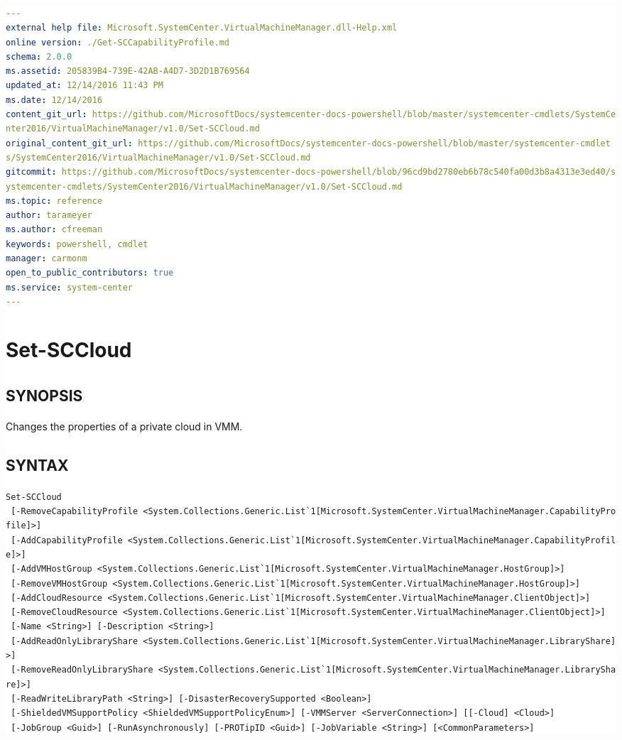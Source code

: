 ```yaml
---
external help file: Microsoft.SystemCenter.VirtualMachineManager.dll-Help.xml
online version: ./Get-SCCapabilityProfile.md
schema: 2.0.0
ms.assetid: 205839B4-739E-42AB-A4D7-3D2D1B769564
updated_at: 12/14/2016 11:43 PM
ms.date: 12/14/2016
content_git_url: https://github.com/MicrosoftDocs/systemcenter-docs-powershell/blob/master/systemcenter-cmdlets/SystemCenter2016/VirtualMachineManager/v1.0/Set-SCCloud.md
original_content_git_url: https://github.com/MicrosoftDocs/systemcenter-docs-powershell/blob/master/systemcenter-cmdlets/SystemCenter2016/VirtualMachineManager/v1.0/Set-SCCloud.md
gitcommit: https://github.com/MicrosoftDocs/systemcenter-docs-powershell/blob/96cd9bd2780eb6b78c540fa00d3b8a4313e3ed40/systemcenter-cmdlets/SystemCenter2016/VirtualMachineManager/v1.0/Set-SCCloud.md
ms.topic: reference
author: tarameyer
ms.author: cfreeman
keywords: powershell, cmdlet
manager: carmonm
open_to_public_contributors: true
ms.service: system-center
---
```


# Set-SCCloud

## SYNOPSIS
Changes the properties of a private cloud in VMM.

## SYNTAX

```
Set-SCCloud
 [-RemoveCapabilityProfile <System.Collections.Generic.List`1[Microsoft.SystemCenter.VirtualMachineManager.CapabilityProfile]>]
 [-AddCapabilityProfile <System.Collections.Generic.List`1[Microsoft.SystemCenter.VirtualMachineManager.CapabilityProfile]>]
 [-AddVMHostGroup <System.Collections.Generic.List`1[Microsoft.SystemCenter.VirtualMachineManager.HostGroup]>]
 [-RemoveVMHostGroup <System.Collections.Generic.List`1[Microsoft.SystemCenter.VirtualMachineManager.HostGroup]>]
 [-AddCloudResource <System.Collections.Generic.List`1[Microsoft.SystemCenter.VirtualMachineManager.ClientObject]>]
 [-RemoveCloudResource <System.Collections.Generic.List`1[Microsoft.SystemCenter.VirtualMachineManager.ClientObject]>]
 [-Name <String>] [-Description <String>]
 [-AddReadOnlyLibraryShare <System.Collections.Generic.List`1[Microsoft.SystemCenter.VirtualMachineManager.LibraryShare]>]
 [-RemoveReadOnlyLibraryShare <System.Collections.Generic.List`1[Microsoft.SystemCenter.VirtualMachineManager.LibraryShare]>]
 [-ReadWriteLibraryPath <String>] [-DisasterRecoverySupported <Boolean>]
 [-ShieldedVMSupportPolicy <ShieldedVMSupportPolicyEnum>] [-VMMServer <ServerConnection>] [[-Cloud] <Cloud>]
 [-JobGroup <Guid>] [-RunAsynchronously] [-PROTipID <Guid>] [-JobVariable <String>] [<CommonParameters>]
```
